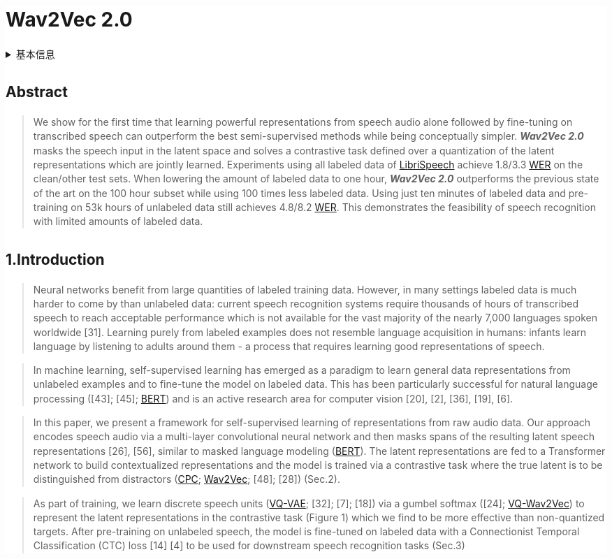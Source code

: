 # Wav2Vec 2.0

<details><summary>基本信息</summary></details>

## Abstract

> We show for the first time that learning powerful representations from speech audio alone followed by fine-tuning on transcribed speech can outperform the best semi-supervised methods while being conceptually simpler. 
> ***Wav2Vec 2.0*** masks the speech input in the latent space and solves a contrastive task defined over a quantization of the latent representations which are jointly learned.
> Experiments using all labeled data of [LibriSpeech](../../Datasets/2015.04.19_LibriSpeech.md) achieve 1.8/3.3 [WER](../../Evaluations/WER.md) on the clean/other test sets.
> When lowering the amount of labeled data to one hour, ***Wav2Vec 2.0*** outperforms the previous state of the art on the 100 hour subset while using 100 times less labeled data.
> Using just ten minutes of labeled data and pre-training on 53k hours of unlabeled data still achieves 4.8/8.2 [WER](../../Evaluations/WER.md).
> This demonstrates the feasibility of speech recognition with limited amounts of labeled data.

## 1.Introduction

> Neural networks benefit from large quantities of labeled training data.
> However, in many settings labeled data is much harder to come by than unlabeled data: current speech recognition systems require thousands of hours of transcribed speech to reach acceptable performance which is not available for the vast majority of the nearly 7,000 languages spoken worldwide [31].
> Learning purely from labeled examples does not resemble language acquisition in humans: infants learn language by listening to adults around them - a process that requires learning good representations of speech.

> In machine learning, self-supervised learning has emerged as a paradigm to learn general data representations from unlabeled examples and to fine-tune the model on labeled data.
> This has been particularly successful for natural language processing ([43]; [45]; [BERT](../LLM/2018.10.11_BERT.md)) and is an active research area for computer vision [20], [2], [36], [19], [6].

> In this paper, we present a framework for self-supervised learning of representations from raw audio data.
> Our approach encodes speech audio via a multi-layer convolutional neural network and then masks spans of the resulting latent speech representations [26], [56], similar to masked language modeling ([BERT](../LLM/2018.10.11_BERT.md)).
> The latent representations are fed to a Transformer network to build contextualized representations and the model is trained via a contrastive task where the true latent is to be distinguished from distractors ([CPC](../../Models/Speech_Representaion/2018.07.10_CPC.md); [Wav2Vec](../../Models/Speech_Representaion/2019.04.11_Wav2Vec.md); [48]; [28]) (Sec.2).

> As part of training, we learn discrete speech units ([VQ-VAE](../../Modules/VQ/2017.11.02_VQ-VAE.md); [32]; [7]; [18]) via a gumbel softmax ([24]; [VQ-Wav2Vec](../../Models/Speech_Representaion/2019.10.12_VQ-Wav2Vec.md)) to represent the latent representations in the contrastive task (Figure 1) which we find to be more effective than non-quantized targets.
> After pre-training on unlabeled speech, the model is fine-tuned on labeled data with a Connectionist Temporal Classification (CTC) loss [14] [4] to be used for downstream speech recognition tasks (Sec.3)
